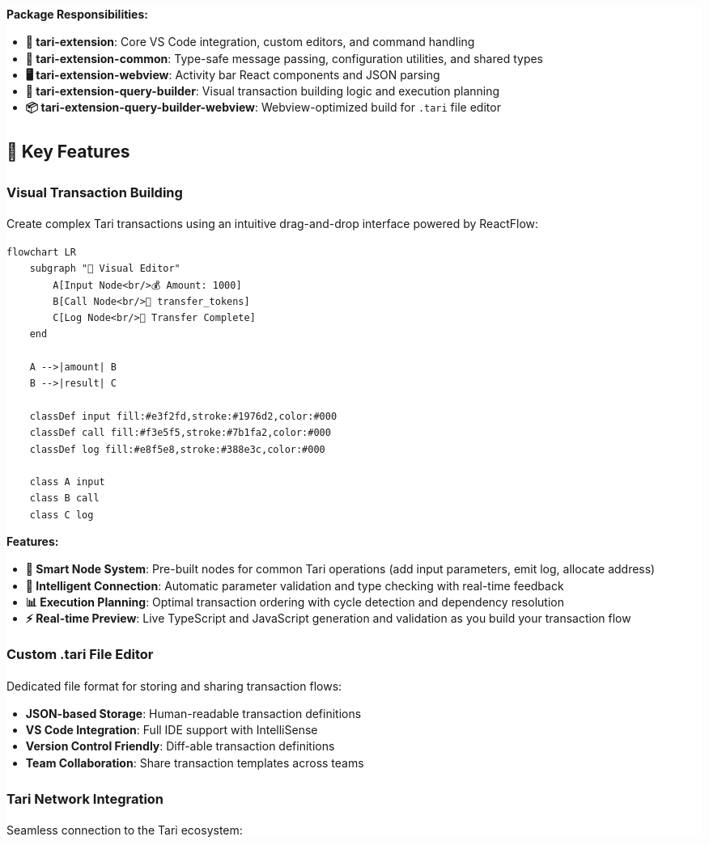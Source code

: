 **Package Responsibilities:**
- **🎯 tari-extension**: Core VS Code integration, custom editors, and command handling
- **🔧 tari-extension-common**: Type-safe message passing, configuration utilities, and shared types
- **🖥️ tari-extension-webview**: Activity bar React components and JSON parsing
- **🎨 tari-extension-query-builder**: Visual transaction building logic and execution planning
- **📦 tari-extension-query-builder-webview**: Webview-optimized build for `.tari` file editor

## 🎯 Key Features

### Visual Transaction Building
Create complex Tari transactions using an intuitive drag-and-drop interface powered by ReactFlow:

```mermaid
flowchart LR
    subgraph "🎨 Visual Editor"
        A[Input Node<br/>💰 Amount: 1000]
        B[Call Node<br/>🔄 transfer_tokens]
        C[Log Node<br/>📝 Transfer Complete]
    end
    
    A -->|amount| B
    B -->|result| C
    
    classDef input fill:#e3f2fd,stroke:#1976d2,color:#000
    classDef call fill:#f3e5f5,stroke:#7b1fa2,color:#000
    classDef log fill:#e8f5e8,stroke:#388e3c,color:#000
    
    class A input
    class B call
    class C log
```

**Features:**
- **🧩 Smart Node System**: Pre-built nodes for common Tari operations (add input parameters, emit log, allocate address)
- **🔗 Intelligent Connection**: Automatic parameter validation and type checking with real-time feedback
- **📊 Execution Planning**: Optimal transaction ordering with cycle detection and dependency resolution
- **⚡ Real-time Preview**: Live TypeScript and JavaScript generation and validation as you build your transaction flow

### Custom .tari File Editor
Dedicated file format for storing and sharing transaction flows:

- **JSON-based Storage**: Human-readable transaction definitions
- **VS Code Integration**: Full IDE support with IntelliSense
- **Version Control Friendly**: Diff-able transaction definitions
- **Team Collaboration**: Share transaction templates across teams

### Tari Network Integration
Seamless connection to the Tari ecosystem:
